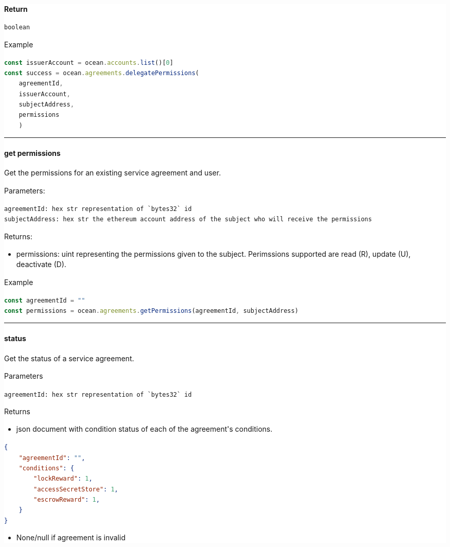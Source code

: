 **Return**

`boolean`

Example
```js
const issuerAccount = ocean.accounts.list()[0]
const success = ocean.agreements.delegatePermissions(
    agreementId, 
    issuerAccount, 
    subjectAddress, 
    permissions
    )
```

---

#### get permissions
Get the permissions for an existing service agreement and user.

Parameters:
```
agreementId: hex str representation of `bytes32` id
subjectAddress: hex str the ethereum account address of the subject who will receive the permissions
```

Returns: 
- permissions: uint representing the permissions given to the subject. Perimssions supported are read (R), update (U), deactivate (D). 



Example
```js
const agreementId = ""
const permissions = ocean.agreements.getPermissions(agreementId, subjectAddress)
```

---

#### status
Get the status of a service agreement.

Parameters
```
agreementId: hex str representation of `bytes32` id
```

Returns
- json document with condition status of each of the agreement's conditions.

```json
{
    "agreementId": "",
    "conditions": {
        "lockReward": 1,
        "accessSecretStore": 1,
        "escrowReward": 1,
    }  
}
```
- None/null if agreement is invalid
